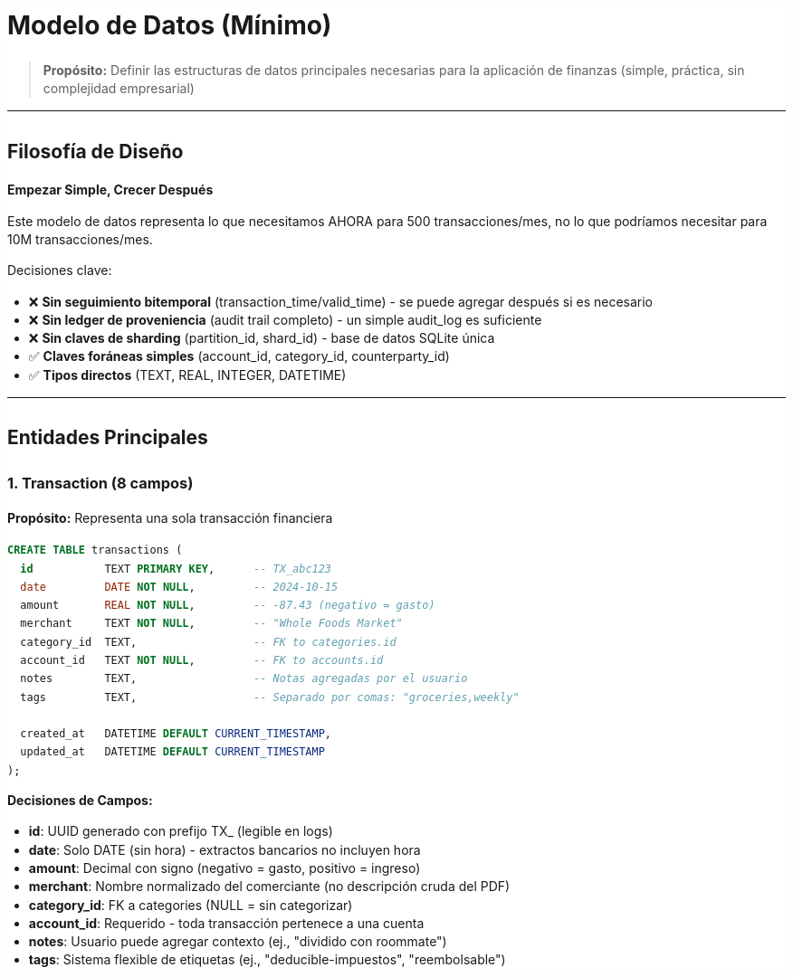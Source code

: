 # Modelo de Datos (Mínimo)

> **Propósito:** Definir las estructuras de datos principales necesarias para la aplicación de finanzas (simple, práctica, sin complejidad empresarial)

---

## Filosofía de Diseño

**Empezar Simple, Crecer Después**

Este modelo de datos representa lo que necesitamos AHORA para 500 transacciones/mes, no lo que podríamos necesitar para 10M transacciones/mes.

Decisiones clave:
- ❌ **Sin seguimiento bitemporal** (transaction_time/valid_time) - se puede agregar después si es necesario
- ❌ **Sin ledger de proveniencia** (audit trail completo) - un simple audit_log es suficiente
- ❌ **Sin claves de sharding** (partition_id, shard_id) - base de datos SQLite única
- ✅ **Claves foráneas simples** (account_id, category_id, counterparty_id)
- ✅ **Tipos directos** (TEXT, REAL, INTEGER, DATETIME)

---

## Entidades Principales

### 1. Transaction (8 campos)

**Propósito:** Representa una sola transacción financiera

```sql
CREATE TABLE transactions (
  id           TEXT PRIMARY KEY,      -- TX_abc123
  date         DATE NOT NULL,         -- 2024-10-15
  amount       REAL NOT NULL,         -- -87.43 (negativo = gasto)
  merchant     TEXT NOT NULL,         -- "Whole Foods Market"
  category_id  TEXT,                  -- FK to categories.id
  account_id   TEXT NOT NULL,         -- FK to accounts.id
  notes        TEXT,                  -- Notas agregadas por el usuario
  tags         TEXT,                  -- Separado por comas: "groceries,weekly"

  created_at   DATETIME DEFAULT CURRENT_TIMESTAMP,
  updated_at   DATETIME DEFAULT CURRENT_TIMESTAMP
);
```

**Decisiones de Campos:**

- **id**: UUID generado con prefijo TX_ (legible en logs)
- **date**: Solo DATE (sin hora) - extractos bancarios no incluyen hora
- **amount**: Decimal con signo (negativo = gasto, positivo = ingreso)
- **merchant**: Nombre normalizado del comerciante (no descripción cruda del PDF)
- **category_id**: FK a categories (NULL = sin categorizar)
- **account_id**: Requerido - toda transacción pertenece a una cuenta
- **notes**: Usuario puede agregar contexto (ej., "dividido con roommate")
- **tags**: Sistema flexible de etiquetas (ej., "deducible-impuestos", "reembolsable")
